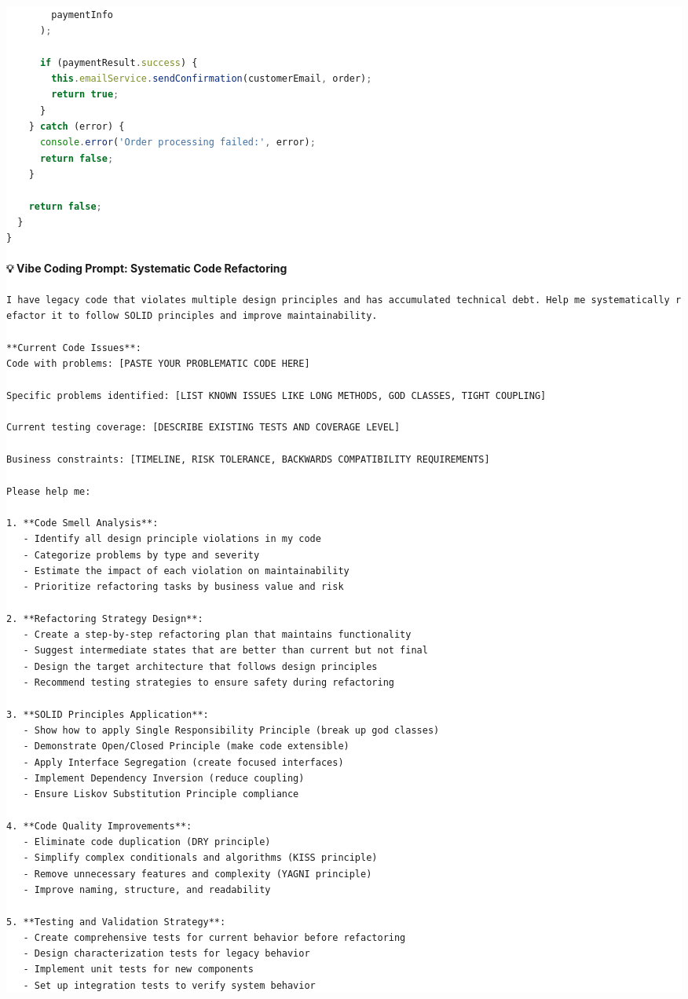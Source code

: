 ```typescript
        paymentInfo
      );
      
      if (paymentResult.success) {
        this.emailService.sendConfirmation(customerEmail, order);
        return true;
      }
    } catch (error) {
      console.error('Order processing failed:', error);
      return false;
    }
    
    return false;
  }
}
```

#### **💡 Vibe Coding Prompt: Systematic Code Refactoring**

```
I have legacy code that violates multiple design principles and has accumulated technical debt. Help me systematically refactor it to follow SOLID principles and improve maintainability.

**Current Code Issues**:
Code with problems: [PASTE YOUR PROBLEMATIC CODE HERE]

Specific problems identified: [LIST KNOWN ISSUES LIKE LONG METHODS, GOD CLASSES, TIGHT COUPLING]

Current testing coverage: [DESCRIBE EXISTING TESTS AND COVERAGE LEVEL]

Business constraints: [TIMELINE, RISK TOLERANCE, BACKWARDS COMPATIBILITY REQUIREMENTS]

Please help me:

1. **Code Smell Analysis**:
   - Identify all design principle violations in my code
   - Categorize problems by type and severity
   - Estimate the impact of each violation on maintainability
   - Prioritize refactoring tasks by business value and risk

2. **Refactoring Strategy Design**:
   - Create a step-by-step refactoring plan that maintains functionality
   - Suggest intermediate states that are better than current but not final
   - Design the target architecture that follows design principles
   - Recommend testing strategies to ensure safety during refactoring

3. **SOLID Principles Application**:
   - Show how to apply Single Responsibility Principle (break up god classes)
   - Demonstrate Open/Closed Principle (make code extensible)
   - Apply Interface Segregation (create focused interfaces)
   - Implement Dependency Inversion (reduce coupling)
   - Ensure Liskov Substitution Principle compliance

4. **Code Quality Improvements**:
   - Eliminate code duplication (DRY principle)
   - Simplify complex conditionals and algorithms (KISS principle)
   - Remove unnecessary features and complexity (YAGNI principle)
   - Improve naming, structure, and readability

5. **Testing and Validation Strategy**:
   - Create comprehensive tests for current behavior before refactoring
   - Design characterization tests for legacy behavior
   - Implement unit tests for new components
   - Set up integration tests to verify system behavior
```